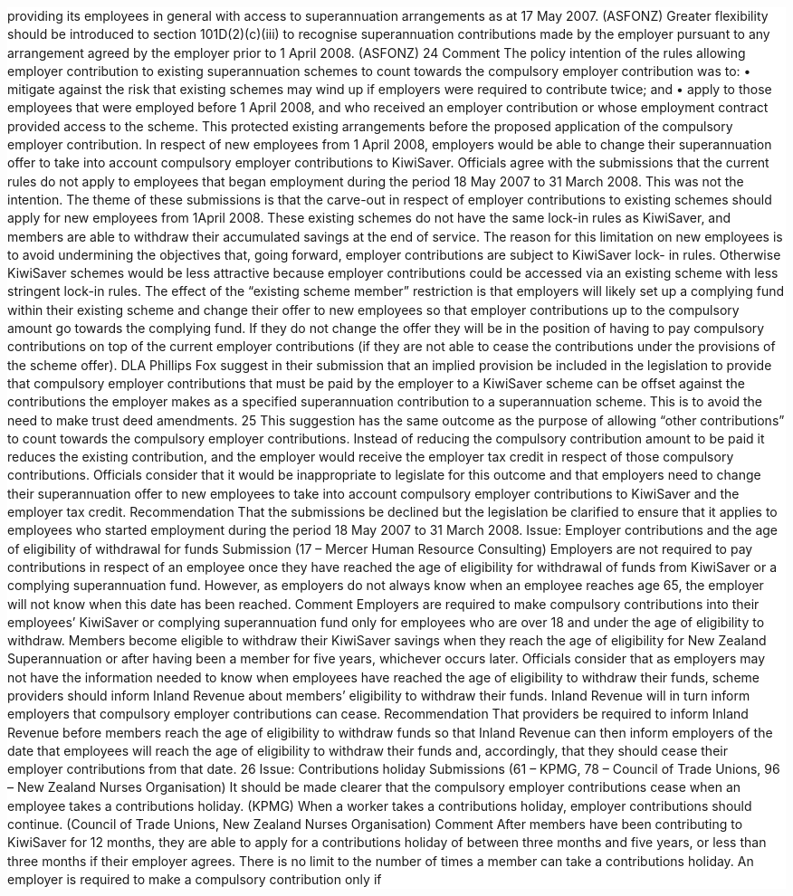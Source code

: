 providing its employees in general with access to superannuation arrangements as at 17 May 2007. (ASFONZ) Greater flexibility should be introduced to section 101D(2)(c)(iii) to recognise superannuation contributions made by the employer pursuant to any arrangement agreed by the employer prior to 1 April 2008. (ASFONZ) 24 Comment The policy intention of the rules allowing employer contribution to existing superannuation schemes to count towards the compulsory employer contribution was to: • mitigate against the risk that existing schemes may wind up if employers were required to contribute twice; and • apply to those employees that were employed before 1 April 2008, and who received an employer contribution or whose employment contract provided access to the scheme. This protected existing arrangements before the proposed application of the compulsory employer contribution. In respect of new employees from 1 April 2008, employers would be able to change their superannuation offer to take into account compulsory employer contributions to KiwiSaver. Officials agree with the submissions that the current rules do not apply to employees that began employment during the period 18 May 2007 to 31 March 2008. This was not the intention. The theme of these submissions is that the carve-out in respect of employer contributions to existing schemes should apply for new employees from 1April 2008. These existing schemes do not have the same lock-in rules as KiwiSaver, and members are able to withdraw their accumulated savings at the end of service. The reason for this limitation on new employees is to avoid undermining the objectives that, going forward, employer contributions are subject to KiwiSaver lock- in rules. Otherwise KiwiSaver schemes would be less attractive because employer contributions could be accessed via an existing scheme with less stringent lock-in rules. The effect of the “existing scheme member” restriction is that employers will likely set up a complying fund within their existing scheme and change their offer to new employees so that employer contributions up to the compulsory amount go towards the complying fund. If they do not change the offer they will be in the position of having to pay compulsory contributions on top of the current employer contributions (if they are not able to cease the contributions under the provisions of the scheme offer). DLA Phillips Fox suggest in their submission that an implied provision be included in the legislation to provide that compulsory employer contributions that must be paid by the employer to a KiwiSaver scheme can be offset against the contributions the employer makes as a specified superannuation contribution to a superannuation scheme. This is to avoid the need to make trust deed amendments. 25 This suggestion has the same outcome as the purpose of allowing “other contributions” to count towards the compulsory employer contributions. Instead of reducing the compulsory contribution amount to be paid it reduces the existing contribution, and the employer would receive the employer tax credit in respect of those compulsory contributions. Officials consider that it would be inappropriate to legislate for this outcome and that employers need to change their superannuation offer to new employees to take into account compulsory employer contributions to KiwiSaver and the employer tax credit. Recommendation That the submissions be declined but the legislation be clarified to ensure that it applies to employees who started employment during the period 18 May 2007 to 31 March 2008. Issue: Employer contributions and the age of eligibility of withdrawal for funds Submission (17 – Mercer Human Resource Consulting) Employers are not required to pay contributions in respect of an employee once they have reached the age of eligibility for withdrawal of funds from KiwiSaver or a complying superannuation fund. However, as employers do not always know when an employee reaches age 65, the employer will not know when this date has been reached. Comment Employers are required to make compulsory contributions into their employees’ KiwiSaver or complying superannuation fund only for employees who are over 18 and under the age of eligibility to withdraw. Members become eligible to withdraw their KiwiSaver savings when they reach the age of eligibility for New Zealand Superannuation or after having been a member for five years, whichever occurs later. Officials consider that as employers may not have the information needed to know when employees have reached the age of eligibility to withdraw their funds, scheme providers should inform Inland Revenue about members’ eligibility to withdraw their funds. Inland Revenue will in turn inform employers that compulsory employer contributions can cease. Recommendation That providers be required to inform Inland Revenue before members reach the age of eligibility to withdraw funds so that Inland Revenue can then inform employers of the date that employees will reach the age of eligibility to withdraw their funds and, accordingly, that they should cease their employer contributions from that date. 26 Issue: Contributions holiday Submissions (61 – KPMG, 78 – Council of Trade Unions, 96 – New Zealand Nurses Organisation) It should be made clearer that the compulsory employer contributions cease when an employee takes a contributions holiday. (KPMG) When a worker takes a contributions holiday, employer contributions should continue. (Council of Trade Unions, New Zealand Nurses Organisation) Comment After members have been contributing to KiwiSaver for 12 months, they are able to apply for a contributions holiday of between three months and five years, or less than three months if their employer agrees. There is no limit to the number of times a member can take a contributions holiday. An employer is required to make a compulsory contribution only if